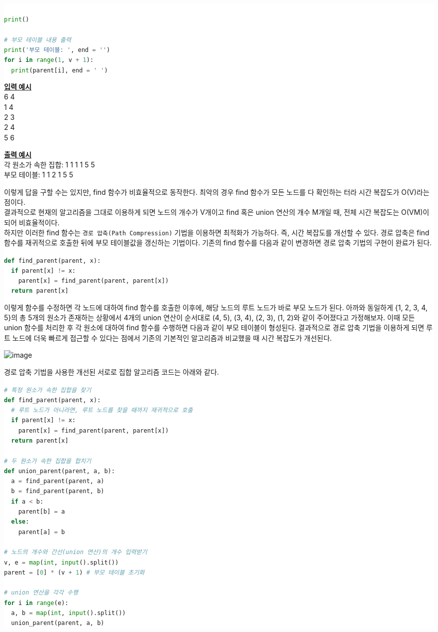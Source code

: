 ```python

print()

# 부모 테이블 내용 출력
print('부모 테이블: ', end = '')
for i in range(1, v + 1):
  print(parent[i], end = ' ')
```  

**<u>입력 예시</u>**  
6 4  
1 4  
2 3  
2 4  
5 6  

**<u>출력 예시</u>**  
각 원소가 속한 집합: 1 1 1 1 5 5  
부모 테이블: 1 1 2 1 5 5  

이렇게 답을 구할 수는 있지만, find 함수가 비효율적으로 동작한다. 최악의 경우 find 함수가 모든 노드를 다 확인하는 터라 시간 복잡도가 O(V)라는 점이다.  
결과적으로 현재의 알고리즘을 그대로 이용하게 되면 노드의 개수가 V개이고 find 혹은 union 연산의 개수 M개일 때, 전체 시간 복잡도는 O(VM)이 되어 비효율적이다.  
하지만 이러한 find 함수는 `경로 압축(Path Compression)` 기법을 이용하면 최적화가 가능하다. 즉, 시간 복잡도를 개선할 수 있다. 경로 압축은 find 함수를 재귀적으로 호출한 뒤에 부모 테이블값을 갱신하는 기법이다. 기존의 find 함수를 다음과 같이 변경하면 경로 압축 기법의 구현이 완료가 된다.  

```python
def find_parent(parent, x):
  if parent[x] != x:
    parent[x] = find_parent(parent, parent[x])
  return parent[x]
```  

이렇게 함수를 수정하면 각 노드에 대하여 find 함수를 호출한 이후에, 해당 노드의 루트 노드가 바로 부모 노드가 된다. 아까와 동일하게 {1, 2, 3, 4, 5}의 총 5개의 원소가 존재하는 상황에서 4개의 union 연산이 순서대로 (4, 5), (3, 4), (2, 3), (1, 2)와 같이 주어졌다고 가정해보자. 이때 모든 union 함수를 처리한 후 각 원소에 대하여 find 함수를 수행하면 다음과 같이 부모 테이블이 형성된다. 결과적으로 경로 압축 기법을 이용하게 되면 루트 노드에 더욱 빠르게 접근할 수 있다는 점에서 기존의 기본적인 알고리즘과 비교했을 때 시간 복잡도가 개선된다.  

![image](https://user-images.githubusercontent.com/37467408/123345563-4fc1b080-d591-11eb-8d6c-edda7e1c4c97.PNG)  

경로 압축 기법을 사용한 개선된 서로로 집합 알고리즘 코드는 아래와 같다.  

```python
# 특정 원소가 속한 집합을 찾기
def find_parent(parent, x):
  # 루트 노드가 아니라면, 루트 노드를 찾을 때까지 재귀적으로 호출
  if parent[x] != x:
    parent[x] = find_parent(parent, parent[x])
  return parent[x]

# 두 원소가 속한 집합을 합치기
def union_parent(parent, a, b):
  a = find_parent(parent, a)
  b = find_parent(parent, b)
  if a < b:
    parent[b] = a
  else:
    parent[a] = b

# 노드의 개수와 간선(union 연산)의 개수 입력받기
v, e = map(int, input().split())
parent = [0] * (v + 1) # 부모 테이블 초기화

# union 연산을 각각 수행
for i in range(e):
  a, b = map(int, input().split())
  union_parent(parent, a, b)

```